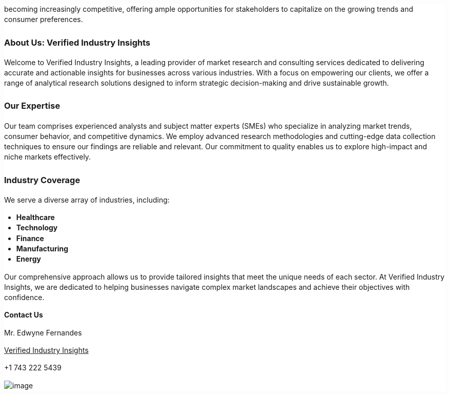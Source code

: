 becoming increasingly competitive, offering ample opportunities for stakeholders to capitalize on the growing trends and consumer preferences.</p><h3>About Us: Verified Industry Insights</h3><p>Welcome to Verified Industry Insights, a leading provider of market research and consulting services dedicated to delivering accurate and actionable insights for businesses across various industries. With a focus on empowering our clients, we offer a range of analytical research solutions designed to inform strategic decision-making and drive sustainable growth.</p><h3>Our Expertise</h3><p>Our team comprises experienced analysts and subject matter experts (SMEs) who specialize in analyzing market trends, consumer behavior, and competitive dynamics. We employ advanced research methodologies and cutting-edge data collection techniques to ensure our findings are reliable and relevant. Our commitment to quality enables us to explore high-impact and niche markets effectively.</p><h3>Industry Coverage</h3><p>We serve a diverse array of industries, including:</p><ul><li><strong>Healthcare</strong></li><li><strong>Technology</strong></li><li><strong>Finance</strong></li><li><strong>Manufacturing</strong></li><li><strong>Energy</strong></li></ul><p>Our comprehensive approach allows us to provide tailored insights that meet the unique needs of each sector. At Verified Industry Insights, we are dedicated to helping businesses navigate complex market landscapes and achieve their objectives with confidence.</p><p><strong>Contact Us</strong></p><p>Mr. Edwyne Fernandes</p><p><a href="https://www.verifiedindustryinsights.com/">Verified Industry Insights</a></p><p>+1 743 222 5439</p>
![image](https://github.com/user-attachments/assets/96d5c82b-8e34-4676-b6af-c14ce6747214)
